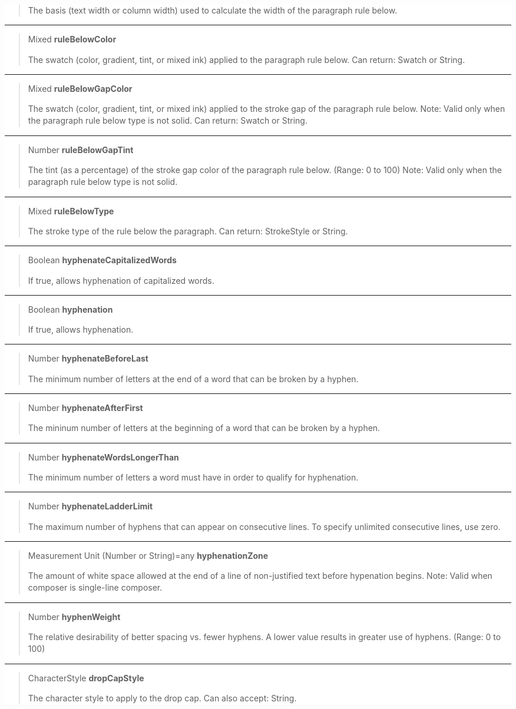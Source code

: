 >
> The basis (text width or column width) used to calculate the width of the paragraph rule below.
*** 
> Mixed **ruleBelowColor** 
>
> The swatch (color, gradient, tint, or mixed ink) applied to the paragraph rule below. Can return: Swatch or String.
*** 
> Mixed **ruleBelowGapColor** 
>
> The swatch (color, gradient, tint, or mixed ink) applied to the stroke gap of the paragraph rule below. Note: Valid only when the paragraph rule below type is not solid. Can return: Swatch or String.
*** 
> Number **ruleBelowGapTint** 
>
> The tint (as a percentage) of the stroke gap color of the paragraph rule below. (Range: 0 to 100) Note: Valid only when the paragraph rule below type is not solid.
*** 
> Mixed **ruleBelowType** 
>
> The stroke type of the rule below the paragraph. Can return: StrokeStyle or String.
*** 
> Boolean **hyphenateCapitalizedWords** 
>
> If true, allows hyphenation of capitalized words.
*** 
> Boolean **hyphenation** 
>
> If true, allows hyphenation.
*** 
> Number **hyphenateBeforeLast** 
>
> The minimum number of letters at the end of a word that can be broken by a hyphen.
*** 
> Number **hyphenateAfterFirst** 
>
> The mininum number of letters at the beginning of a word that can be broken by a hyphen.
*** 
> Number **hyphenateWordsLongerThan** 
>
> The minimum number of letters a word must have in order to qualify for hyphenation.
*** 
> Number **hyphenateLadderLimit** 
>
> The maximum number of hyphens that can appear on consecutive lines. To specify unlimited consecutive lines, use zero.
*** 
> Measurement Unit (Number or String)=any **hyphenationZone** 
>
> The amount of white space allowed at the end of a line of non-justified text before hypenation begins. Note: Valid when composer is single-line composer.
*** 
> Number **hyphenWeight** 
>
> The relative desirability of better spacing vs. fewer hyphens. A lower value results in greater use of hyphens. (Range: 0 to 100)
*** 
> CharacterStyle **dropCapStyle** 
>
> The character style to apply to the drop cap. Can also accept: String.